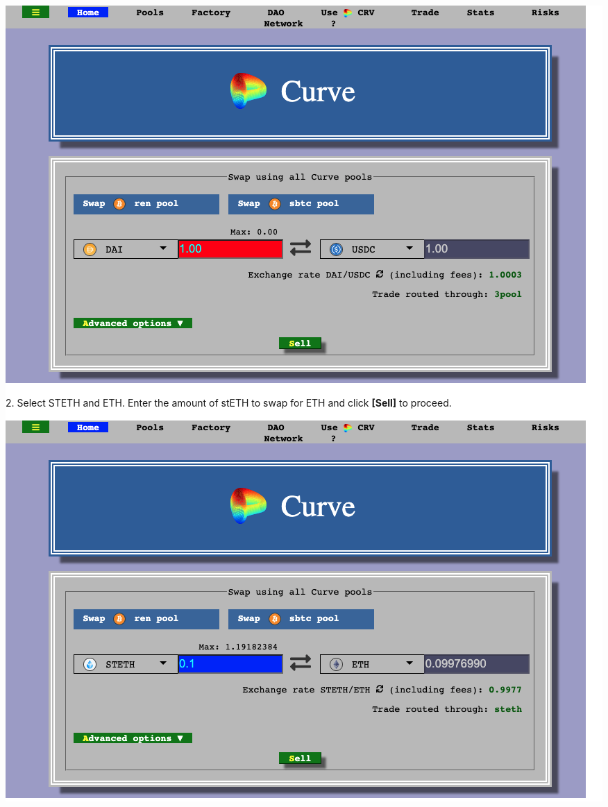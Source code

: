 ![](../../assets/RedeemingstETH-1.png)

2\. Select STETH and ETH. Enter the amount of stETH to swap for ETH and click **\[Sell]** to proceed.

![](../../assets/RedeemingstETH-2.png)
